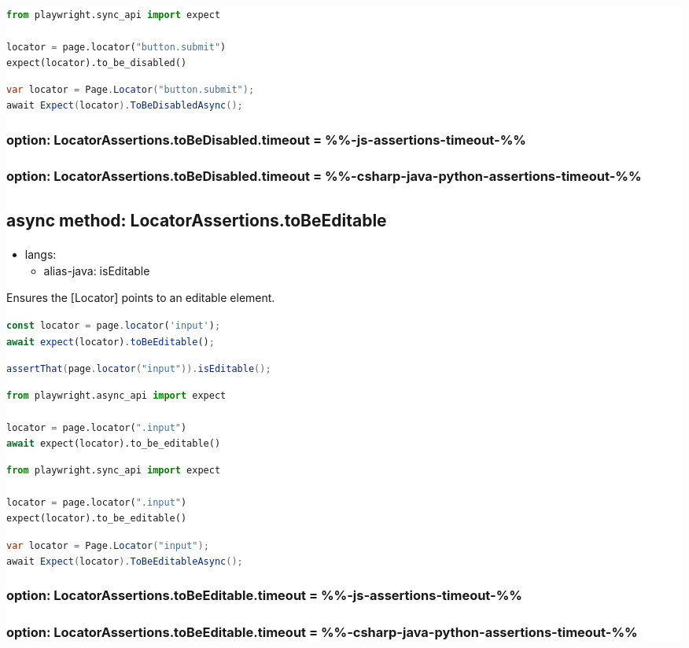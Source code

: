 ```python sync
from playwright.sync_api import expect

locator = page.locator("button.submit")
expect(locator).to_be_disabled()
```

```csharp
var locator = Page.Locator("button.submit");
await Expect(locator).ToBeDisabledAsync();
```

### option: LocatorAssertions.toBeDisabled.timeout = %%-js-assertions-timeout-%%
### option: LocatorAssertions.toBeDisabled.timeout = %%-csharp-java-python-assertions-timeout-%%


## async method: LocatorAssertions.toBeEditable
* langs:
  - alias-java: isEditable

Ensures the [Locator] points to an editable element.

```js
const locator = page.locator('input');
await expect(locator).toBeEditable();
```

```java
assertThat(page.locator("input")).isEditable();
```

```python async
from playwright.async_api import expect

locator = page.locator(".input")
await expect(locator).to_be_editable()
```

```python sync
from playwright.sync_api import expect

locator = page.locator(".input")
expect(locator).to_be_editable()
```

```csharp
var locator = Page.Locator("input");
await Expect(locator).ToBeEditableAsync();
```

### option: LocatorAssertions.toBeEditable.timeout = %%-js-assertions-timeout-%%
### option: LocatorAssertions.toBeEditable.timeout = %%-csharp-java-python-assertions-timeout-%%
